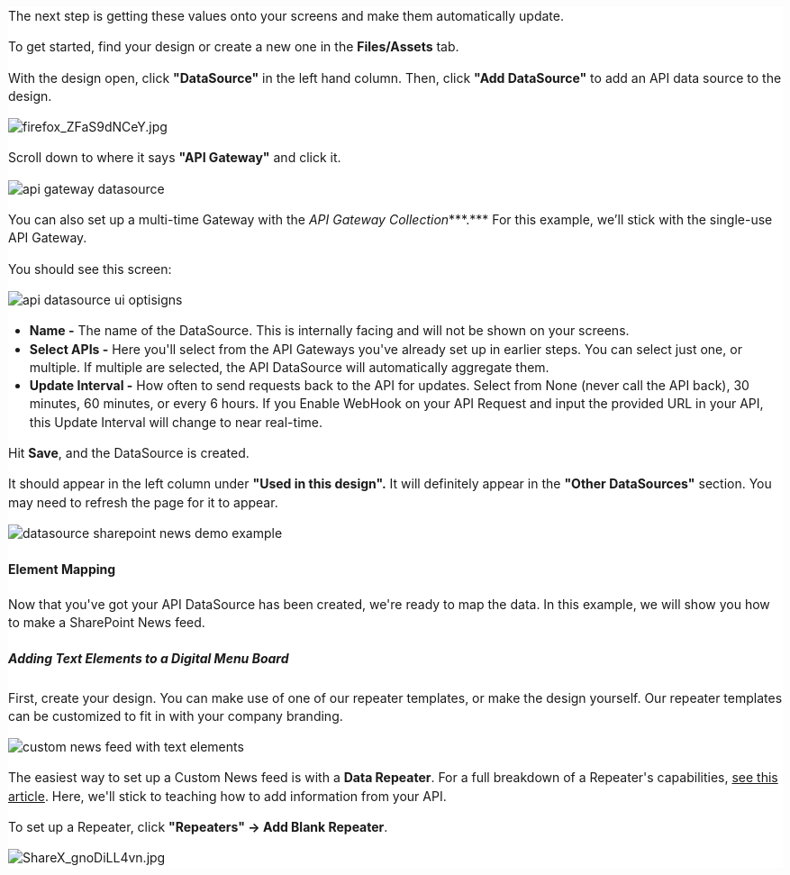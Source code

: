 The next step is getting these values onto your screens and make them automatically update.

To get started, find your design or create a new one in the **Files/Assets** tab.

With the design open, click **"DataSource"** in the left hand column. Then, click **"Add DataSource"** to add an API data source to the design.

![firefox_ZFaS9dNCeY.jpg](https://support.optisigns.com/hc/article_attachments/43089455677587)

Scroll down to where it says **"API Gateway"** and click it.

![api gateway datasource](https://support.optisigns.com/hc/article_attachments/35337746511251)

You can also set up a multi-time Gateway with the *API Gateway Collection****.*** For this example, we’ll stick with the single-use API Gateway.

You should see this screen:

![api datasource ui optisigns](https://support.optisigns.com/hc/article_attachments/35337756519187)

* **Name -** The name of the DataSource. This is internally facing and will not be shown on your screens.
* **Select APIs -** Here you'll select from the API Gateways you've already set up in earlier steps. You can select just one, or multiple. If multiple are selected, the API DataSource will automatically aggregate them.
* **Update Interval -** How often to send requests back to the API for updates. Select from None (never call the API back), 30 minutes, 60 minutes, or every 6 hours. If you Enable WebHook on your API Request and input the provided URL in your API, this Update Interval will change to near real-time.

Hit **Save**, and the DataSource is created.

It should appear in the left column under **"Used in this design".** It will definitely appear in the **"Other DataSources"** section. You may need to refresh the page for it to appear.

![datasource sharepoint news demo example](https://support.optisigns.com/hc/article_attachments/35337746518163)

#### Element Mapping

Now that you've got your API DataSource has been created, we're ready to map the data. In this example, we will show you how to make a SharePoint News feed.

##### Adding Text Elements to a Digital Menu Board

First, create your design. You can make use of one of our repeater templates, or make the design yourself. Our repeater templates can be customized to fit in with your company branding.

![custom news feed with text elements](https://support.optisigns.com/hc/article_attachments/35337756524691)

The easiest way to set up a Custom News feed is with a **Data Repeater**. For a full breakdown of a Repeater's capabilities, [see this article](https://support.optisigns.com/hc/en-us/articles/29217646663187). Here, we'll stick to teaching how to add information from your API.

To set up a Repeater, click **"Repeaters" → Add Blank Repeater**.

![ShareX_gnoDiLL4vn.jpg](https://support.optisigns.com/hc/article_attachments/43089455679123)
